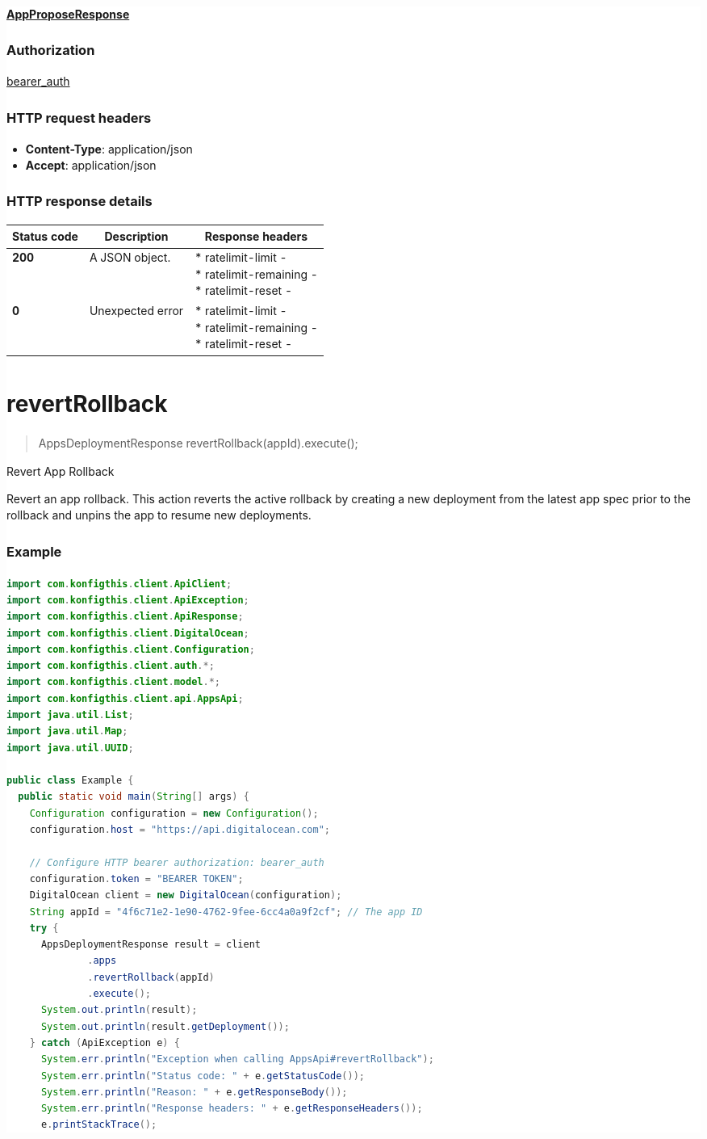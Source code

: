[**AppProposeResponse**](AppProposeResponse.md)

### Authorization

[bearer_auth](../README.md#bearer_auth)

### HTTP request headers

 - **Content-Type**: application/json
 - **Accept**: application/json

### HTTP response details
| Status code | Description | Response headers |
|-------------|-------------|------------------|
| **200** | A JSON object. |  * ratelimit-limit -  <br>  * ratelimit-remaining -  <br>  * ratelimit-reset -  <br>  |
| **0** | Unexpected error |  * ratelimit-limit -  <br>  * ratelimit-remaining -  <br>  * ratelimit-reset -  <br>  |

<a name="revertRollback"></a>
# **revertRollback**
> AppsDeploymentResponse revertRollback(appId).execute();

Revert App Rollback

Revert an app rollback. This action reverts the active rollback by creating a new deployment from the latest app spec prior to the rollback and unpins the app to resume new deployments. 

### Example
```java
import com.konfigthis.client.ApiClient;
import com.konfigthis.client.ApiException;
import com.konfigthis.client.ApiResponse;
import com.konfigthis.client.DigitalOcean;
import com.konfigthis.client.Configuration;
import com.konfigthis.client.auth.*;
import com.konfigthis.client.model.*;
import com.konfigthis.client.api.AppsApi;
import java.util.List;
import java.util.Map;
import java.util.UUID;

public class Example {
  public static void main(String[] args) {
    Configuration configuration = new Configuration();
    configuration.host = "https://api.digitalocean.com";
    
    // Configure HTTP bearer authorization: bearer_auth
    configuration.token = "BEARER TOKEN";
    DigitalOcean client = new DigitalOcean(configuration);
    String appId = "4f6c71e2-1e90-4762-9fee-6cc4a0a9f2cf"; // The app ID
    try {
      AppsDeploymentResponse result = client
              .apps
              .revertRollback(appId)
              .execute();
      System.out.println(result);
      System.out.println(result.getDeployment());
    } catch (ApiException e) {
      System.err.println("Exception when calling AppsApi#revertRollback");
      System.err.println("Status code: " + e.getStatusCode());
      System.err.println("Reason: " + e.getResponseBody());
      System.err.println("Response headers: " + e.getResponseHeaders());
      e.printStackTrace();
```